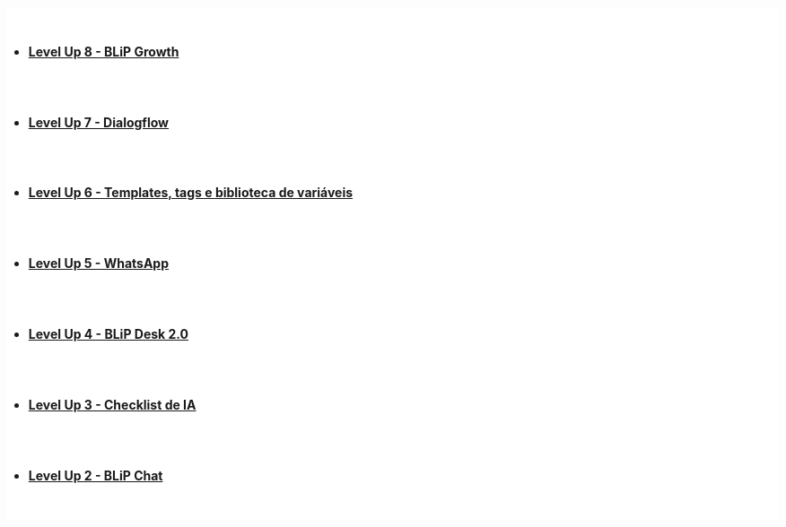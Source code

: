 <br />

- #### [Level Up 8 - BLiP Growth](https://help.blip.ai/docs/general/level-up/level-up-8-blip-growth/)

<iframe src="https://www.facebook.com/plugins/video.php?href=https%3A%2F%2Fwww.facebook.com%2Fblip.messaging%2Fvideos%2F1898010483588086%2F&show_text=0&width=560" width="560" height="315" style="border:none;overflow:hidden" scrolling="no" frameborder="0" allowTransparency="true"></iframe>

<br />

- #### [Level Up 7 - Dialogflow](https://help.blip.ai/docs/general/level-up/level-up-7-dialogflow/)

<iframe src="https://www.facebook.com/plugins/video.php?href=https%3A%2F%2Fwww.facebook.com%2Fblip.messaging%2Fvideos%2F192517565007019%2F&show_text=0&width=560" width="560" height="315" style="border:none;overflow:hidden" scrolling="no" frameborder="0" allowTransparency="true"></iframe>

<br />

- #### [Level Up 6 - Templates, tags e biblioteca de variáveis](https://help.blip.ai/docs/general/level-up/level-up-6-templates-tags-e-biblioteca-de-variaveis/)

<iframe src="https://www.facebook.com/plugins/video.php?href=https%3A%2F%2Fwww.facebook.com%2Fblip.messaging%2Fvideos%2F269522040561762%2F&show_text=0&width=560" width="560" height="315" style="border:none;overflow:hidden" scrolling="no" frameborder="0" allowTransparency="true"></iframe>

<br />

- #### [Level Up 5 - WhatsApp](https://help.blip.ai/docs/general/level-up/level-up-5-whatsapp/)

<iframe src="https://www.facebook.com/plugins/video.php?href=https%3A%2F%2Fwww.facebook.com%2Fscpassos%2Fvideos%2F10155569550396587%2F&show_text=0&width=560" width="560" height="315" style="border:none;overflow:hidden" scrolling="no" frameborder="0" allowTransparency="true"></iframe>

<br />

- #### [Level Up 4 - BLiP Desk 2.0](https://help.blip.ai/docs/general/level-up/level-up-4-blip-desk-2/)

<iframe src="https://www.facebook.com/plugins/video.php?href=https%3A%2F%2Fwww.facebook.com%2Fblip.messaging%2Fvideos%2F1948864555144475%2F&show_text=0&width=560" width="560" height="315" style="border:none;overflow:hidden" scrolling="no" frameborder="0" allowTransparency="true"></iframe>

<br />

- #### [Level Up 3 - Checklist de IA](https://help.blip.ai/docs/general/level-up/level-up-3-checklist-de-ia/)

<iframe src="https://www.facebook.com/plugins/video.php?href=https%3A%2F%2Fwww.facebook.com%2Fblip.messaging%2Fvideos%2F1913991341965130%2F&show_text=0&width=560" width="560" height="315" style="border:none;overflow:hidden" scrolling="no" frameborder="0" allowTransparency="true"></iframe>

<br />

- #### [Level Up 2 - BLiP Chat](https://help.blip.ai/docs/general/level-up/level-up-2-blip-chat/)

<iframe src="https://www.facebook.com/plugins/video.php?href=https%3A%2F%2Fwww.facebook.com%2Fblip.messaging%2Fvideos%2F1884417131589218%2F&show_text=0&width=560" width="560" height="315" style="border:none;overflow:hidden" scrolling="no" frameborder="0" allowTransparency="true"></iframe>

<br />
